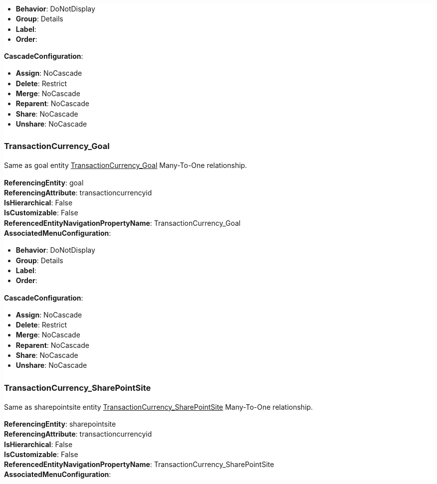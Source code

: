 - **Behavior**: DoNotDisplay
- **Group**: Details
- **Label**: 
- **Order**: 

**CascadeConfiguration**:

- **Assign**: NoCascade
- **Delete**: Restrict
- **Merge**: NoCascade
- **Reparent**: NoCascade
- **Share**: NoCascade
- **Unshare**: NoCascade


### <a name="BKMK_TransactionCurrency_Goal"></a> TransactionCurrency_Goal

Same as goal entity [TransactionCurrency_Goal](goal.md#BKMK_TransactionCurrency_Goal) Many-To-One relationship.

**ReferencingEntity**: goal<br />
**ReferencingAttribute**: transactioncurrencyid<br />
**IsHierarchical**: False<br />
**IsCustomizable**: False<br />
**ReferencedEntityNavigationPropertyName**: TransactionCurrency_Goal<br />
**AssociatedMenuConfiguration**:

- **Behavior**: DoNotDisplay
- **Group**: Details
- **Label**: 
- **Order**: 

**CascadeConfiguration**:

- **Assign**: NoCascade
- **Delete**: Restrict
- **Merge**: NoCascade
- **Reparent**: NoCascade
- **Share**: NoCascade
- **Unshare**: NoCascade


### <a name="BKMK_TransactionCurrency_SharePointSite"></a> TransactionCurrency_SharePointSite

Same as sharepointsite entity [TransactionCurrency_SharePointSite](sharepointsite.md#BKMK_TransactionCurrency_SharePointSite) Many-To-One relationship.

**ReferencingEntity**: sharepointsite<br />
**ReferencingAttribute**: transactioncurrencyid<br />
**IsHierarchical**: False<br />
**IsCustomizable**: False<br />
**ReferencedEntityNavigationPropertyName**: TransactionCurrency_SharePointSite<br />
**AssociatedMenuConfiguration**:
